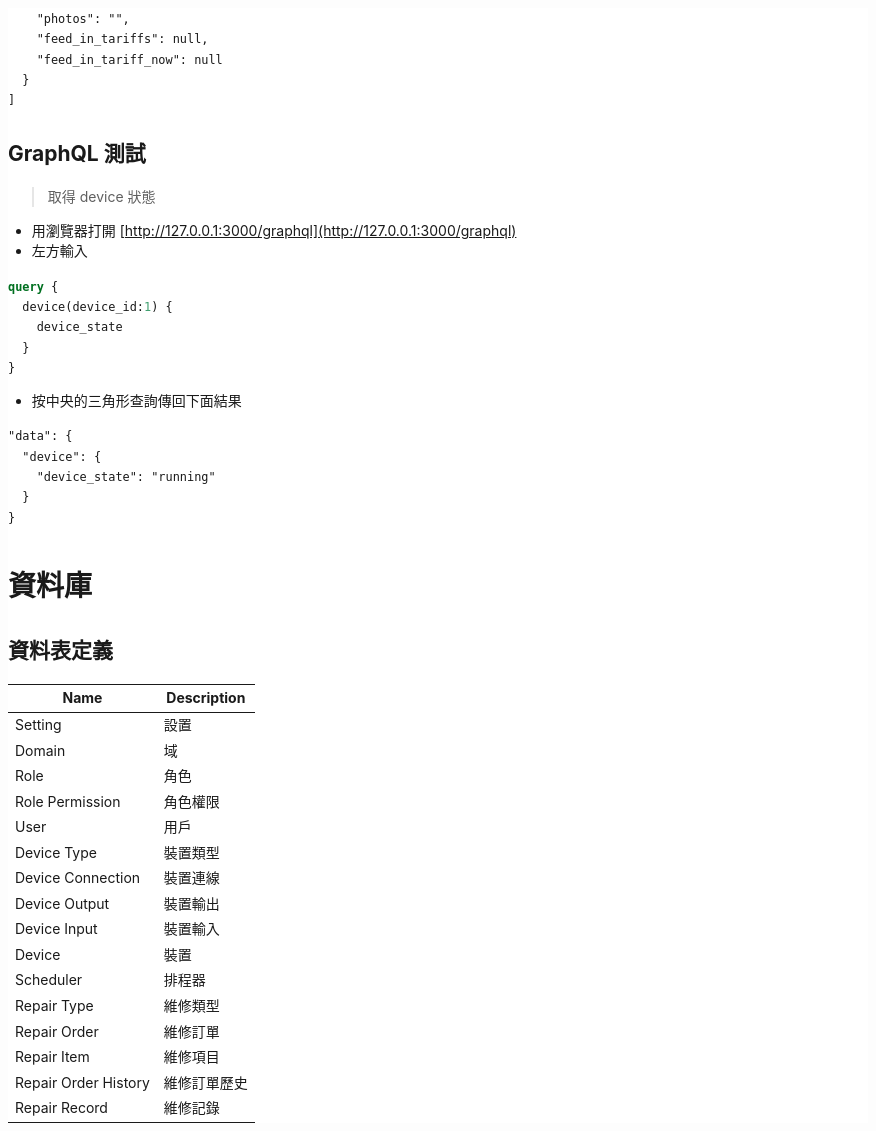```
    "photos": "",
    "feed_in_tariffs": null,
    "feed_in_tariff_now": null
  }
]
```

## GraphQL 測試
> 取得 device 狀態
 - 用瀏覽器打開 [http://127.0.0.1:3000/graphql](http://127.0.0.1:3000/graphql)
 - 左方輸入
```graphql
query {
  device(device_id:1) {
    device_state
  }
}
```
 - 按中央的三角形查詢傳回下面結果
```
"data": {
  "device": {
    "device_state": "running"
  }
}
```

<div class="page"/>

# 資料庫

## 資料表定義
| Name                   | Description    |
|------------------------|----------------|
| Setting                | 設置           |
| Domain                 | 域             |
| Role                   | 角色           |
| Role Permission        | 角色權限       |
| User                   | 用戶           |
| Device Type            | 裝置類型       |
| Device Connection      | 裝置連線       |
| Device Output          | 裝置輸出       |
| Device Input           | 裝置輸入       |
| Device                 | 裝置           |
| Scheduler              | 排程器         |
| Repair Type            | 維修類型       |
| Repair Order           | 維修訂單       |
| Repair Item            | 維修項目       |
| Repair Order History   | 維修訂單歷史   |
| Repair Record          | 維修記錄       |